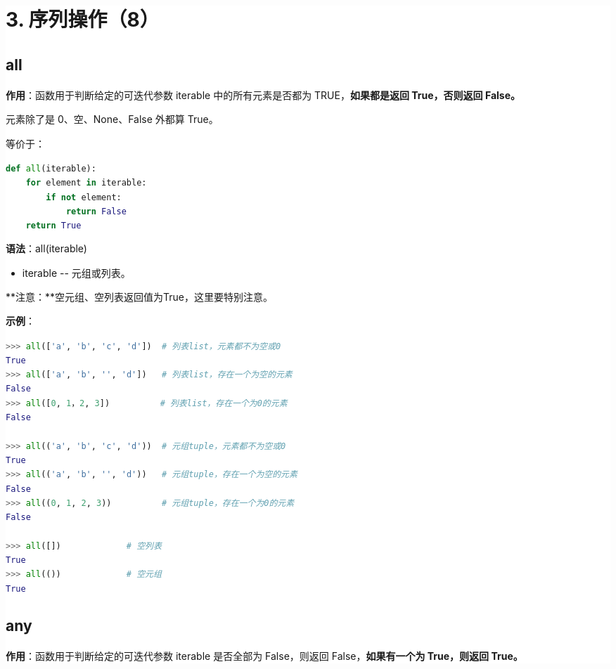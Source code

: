 



# 3. 序列操作（8）

## all

**作用**：函数用于判断给定的可迭代参数 iterable 中的所有元素是否都为 TRUE，**如果都是返回 True，否则返回 False。**

元素除了是 0、空、None、False 外都算 True。

等价于：

```python
def all(iterable):
    for element in iterable:
        if not element:
            return False
    return True
```

**语法**：all(iterable)

- iterable -- 元组或列表。

**注意：**空元组、空列表返回值为True，这里要特别注意。

**示例**：

```python
>>> all(['a', 'b', 'c', 'd'])  # 列表list，元素都不为空或0
True
>>> all(['a', 'b', '', 'd'])   # 列表list，存在一个为空的元素
False
>>> all([0, 1，2, 3])          # 列表list，存在一个为0的元素
False
   
>>> all(('a', 'b', 'c', 'd'))  # 元组tuple，元素都不为空或0
True
>>> all(('a', 'b', '', 'd'))   # 元组tuple，存在一个为空的元素
False
>>> all((0, 1, 2, 3))          # 元组tuple，存在一个为0的元素
False
   
>>> all([])             # 空列表
True
>>> all(())             # 空元组
True
```



## any

**作用**：函数用于判断给定的可迭代参数 iterable 是否全部为 False，则返回 False，**如果有一个为 True，则返回 True。**
